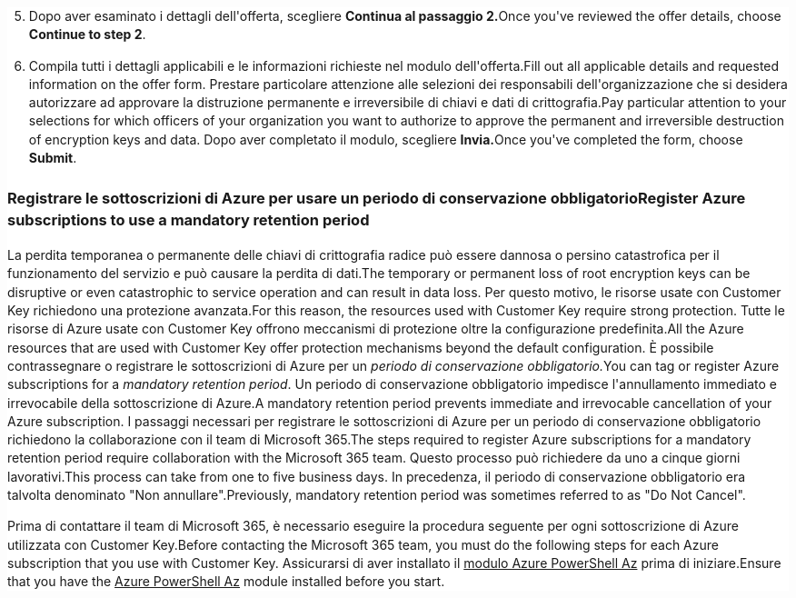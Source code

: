 5. <span data-ttu-id="1842c-187">Dopo aver esaminato i dettagli dell'offerta, scegliere **Continua al passaggio 2.**</span><span class="sxs-lookup"><span data-stu-id="1842c-187">Once you've reviewed the offer details, choose **Continue to step 2**.</span></span>

6. <span data-ttu-id="1842c-188">Compila tutti i dettagli applicabili e le informazioni richieste nel modulo dell'offerta.</span><span class="sxs-lookup"><span data-stu-id="1842c-188">Fill out all applicable details and requested information on the offer form.</span></span> <span data-ttu-id="1842c-189">Prestare particolare attenzione alle selezioni dei responsabili dell'organizzazione che si desidera autorizzare ad approvare la distruzione permanente e irreversibile di chiavi e dati di crittografia.</span><span class="sxs-lookup"><span data-stu-id="1842c-189">Pay particular attention to your selections for which officers of your organization you want to authorize to approve the permanent and irreversible destruction of encryption keys and data.</span></span> <span data-ttu-id="1842c-190">Dopo aver completato il modulo, scegliere **Invia.**</span><span class="sxs-lookup"><span data-stu-id="1842c-190">Once you've completed the form, choose **Submit**.</span></span>

### <a name="register-azure-subscriptions-to-use-a-mandatory-retention-period"></a><span data-ttu-id="1842c-191">Registrare le sottoscrizioni di Azure per usare un periodo di conservazione obbligatorio</span><span class="sxs-lookup"><span data-stu-id="1842c-191">Register Azure subscriptions to use a mandatory retention period</span></span>

<span data-ttu-id="1842c-192">La perdita temporanea o permanente delle chiavi di crittografia radice può essere dannosa o persino catastrofica per il funzionamento del servizio e può causare la perdita di dati.</span><span class="sxs-lookup"><span data-stu-id="1842c-192">The temporary or permanent loss of root encryption keys can be disruptive or even catastrophic to service operation and can result in data loss.</span></span> <span data-ttu-id="1842c-193">Per questo motivo, le risorse usate con Customer Key richiedono una protezione avanzata.</span><span class="sxs-lookup"><span data-stu-id="1842c-193">For this reason, the resources used with Customer Key require strong protection.</span></span> <span data-ttu-id="1842c-194">Tutte le risorse di Azure usate con Customer Key offrono meccanismi di protezione oltre la configurazione predefinita.</span><span class="sxs-lookup"><span data-stu-id="1842c-194">All the Azure resources that are used with Customer Key offer protection mechanisms beyond the default configuration.</span></span> <span data-ttu-id="1842c-195">È possibile contrassegnare o registrare le sottoscrizioni di Azure per un *periodo di conservazione obbligatorio.*</span><span class="sxs-lookup"><span data-stu-id="1842c-195">You can tag or register Azure subscriptions for a *mandatory retention period*.</span></span> <span data-ttu-id="1842c-196">Un periodo di conservazione obbligatorio impedisce l'annullamento immediato e irrevocabile della sottoscrizione di Azure.</span><span class="sxs-lookup"><span data-stu-id="1842c-196">A mandatory retention period prevents immediate and irrevocable cancellation of your Azure subscription.</span></span> <span data-ttu-id="1842c-197">I passaggi necessari per registrare le sottoscrizioni di Azure per un periodo di conservazione obbligatorio richiedono la collaborazione con il team di Microsoft 365.</span><span class="sxs-lookup"><span data-stu-id="1842c-197">The steps required to register Azure subscriptions for a mandatory retention period require collaboration with the Microsoft 365 team.</span></span> <span data-ttu-id="1842c-198">Questo processo può richiedere da uno a cinque giorni lavorativi.</span><span class="sxs-lookup"><span data-stu-id="1842c-198">This process can take from one to five business days.</span></span> <span data-ttu-id="1842c-199">In precedenza, il periodo di conservazione obbligatorio era talvolta denominato "Non annullare".</span><span class="sxs-lookup"><span data-stu-id="1842c-199">Previously, mandatory retention period was sometimes referred to as "Do Not Cancel".</span></span>
  
<span data-ttu-id="1842c-200">Prima di contattare il team di Microsoft 365, è necessario eseguire la procedura seguente per ogni sottoscrizione di Azure utilizzata con Customer Key.</span><span class="sxs-lookup"><span data-stu-id="1842c-200">Before contacting the Microsoft 365 team, you must do the following steps for each Azure subscription that you use with Customer Key.</span></span> <span data-ttu-id="1842c-201">Assicurarsi di aver installato il [modulo Azure PowerShell Az](https://docs.microsoft.com/powershell/azure/new-azureps-module-az) prima di iniziare.</span><span class="sxs-lookup"><span data-stu-id="1842c-201">Ensure that you have the [Azure PowerShell Az](https://docs.microsoft.com/powershell/azure/new-azureps-module-az) module installed before you start.</span></span>
  